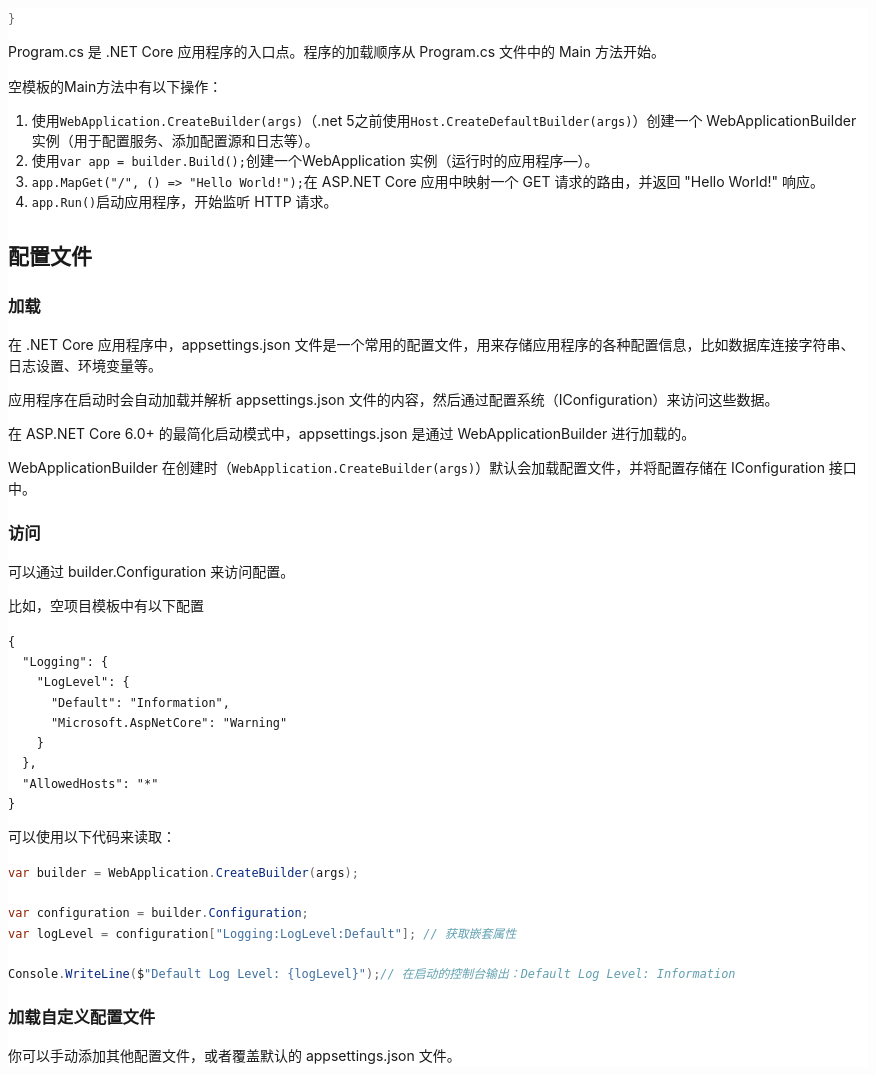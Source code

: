 ``` C#
}
```
Program.cs 是 .NET Core 应用程序的入口点。程序的加载顺序从 Program.cs 文件中的 Main 方法开始。

空模板的Main方法中有以下操作：

1. 使用`WebApplication.CreateBuilder(args)`（.net 5之前使用`Host.CreateDefaultBuilder(args)`）创建一个 WebApplicationBuilder 实例（用于配置服务、添加配置源和日志等）。
2. 使用`var app = builder.Build();`创建一个WebApplication 实例（运行时的应用程序—）。
3. `app.MapGet("/", () => "Hello World!");`在 ASP.NET Core 应用中映射一个 GET 请求的路由，并返回 "Hello World!" 响应。
4. `app.Run()`启动应用程序，开始监听 HTTP 请求。

## 配置文件

### 加载

在 .NET Core 应用程序中，appsettings.json 文件是一个常用的配置文件，用来存储应用程序的各种配置信息，比如数据库连接字符串、日志设置、环境变量等。

应用程序在启动时会自动加载并解析 appsettings.json 文件的内容，然后通过配置系统（IConfiguration）来访问这些数据。

在 ASP.NET Core 6.0+ 的最简化启动模式中，appsettings.json 是通过 WebApplicationBuilder 进行加载的。

WebApplicationBuilder 在创建时（`WebApplication.CreateBuilder(args)`）默认会加载配置文件，并将配置存储在 IConfiguration 接口中。

### 访问

可以通过 builder.Configuration 来访问配置。

比如，空项目模板中有以下配置
```
{
  "Logging": {
    "LogLevel": {
      "Default": "Information",
      "Microsoft.AspNetCore": "Warning"
    }
  },
  "AllowedHosts": "*"
}
```

可以使用以下代码来读取：
``` C#
var builder = WebApplication.CreateBuilder(args);

var configuration = builder.Configuration;
var logLevel = configuration["Logging:LogLevel:Default"]; // 获取嵌套属性

Console.WriteLine($"Default Log Level: {logLevel}");// 在启动的控制台输出：Default Log Level: Information

```

### 加载自定义配置文件
你可以手动添加其他配置文件，或者覆盖默认的 appsettings.json 文件。
